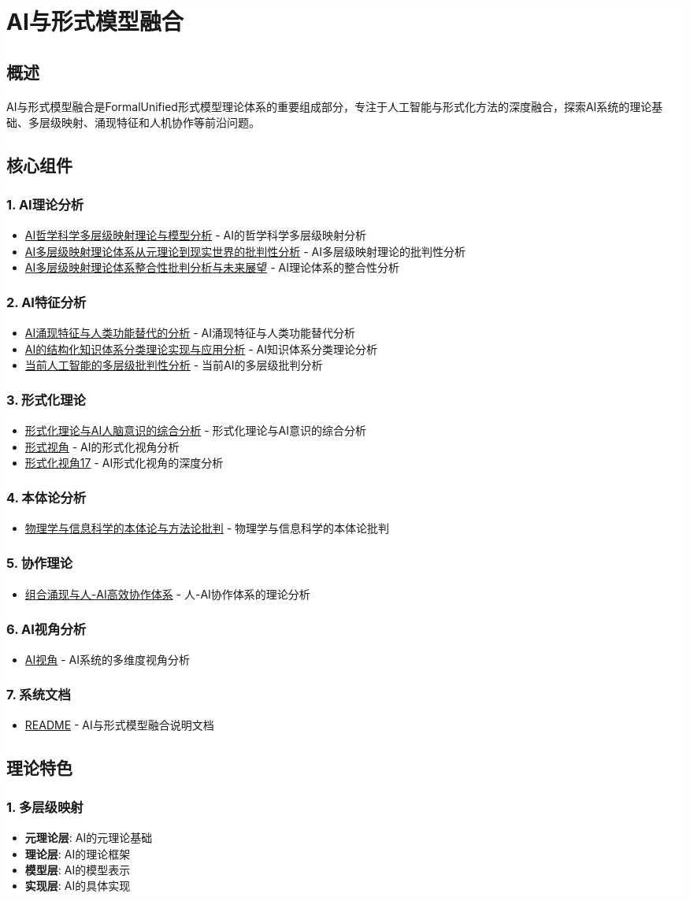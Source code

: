# AI与形式模型融合

## 概述

AI与形式模型融合是FormalUnified形式模型理论体系的重要组成部分，专注于人工智能与形式化方法的深度融合，探索AI系统的理论基础、多层级映射、涌现特征和人机协作等前沿问题。

## 核心组件

### 1. AI理论分析

- [AI哲学科学多层级映射理论与模型分析](AI哲学科学多层级映射理论与模型分析01.md) - AI的哲学科学多层级映射分析
- [AI多层级映射理论体系从元理论到现实世界的批判性分析](AI多层级映射理论体系从元理论到现实世界的批判性分析01.md) - AI多层级映射理论的批判性分析
- [AI多层级映射理论体系整合性批判分析与未来展望](AI多层级映射理论体系整合性批判分析与未来展望01.md) - AI理论体系的整合性分析

### 2. AI特征分析

- [AI涌现特征与人类功能替代的分析](AI涌现特征与人类功能替代的分析01.md) - AI涌现特征与人类功能替代分析
- [AI的结构化知识体系分类理论实现与应用分析](AI的结构化知识体系分类理论实现与应用分析01.md) - AI知识体系分类理论分析
- [当前人工智能的多层级批判性分析](当前人工智能的多层级批判性分析01.md) - 当前AI的多层级批判分析

### 3. 形式化理论

- [形式化理论与AI人脑意识的综合分析](形式化理论与AI人脑意识的综合分析01.md) - 形式化理论与AI意识的综合分析
- [形式视角](形式_view.md) - AI的形式化视角分析
- [形式化视角17](formal_view17.md) - AI形式化视角的深度分析

### 4. 本体论分析

- [物理学与信息科学的本体论与方法论批判](物理学与信息科学的本体论与方法论批判01.md) - 物理学与信息科学的本体论批判

### 5. 协作理论

- [组合涌现与人-AI高效协作体系](组合涌现与人-AI高效协作体系01.md) - 人-AI协作体系的理论分析

### 6. AI视角分析

- [AI视角](AI/) - AI系统的多维度视角分析

### 7. 系统文档

- [README](README.md) - AI与形式模型融合说明文档

## 理论特色

### 1. 多层级映射

- **元理论层**: AI的元理论基础
- **理论层**: AI的理论框架
- **模型层**: AI的模型表示
- **实现层**: AI的具体实现
